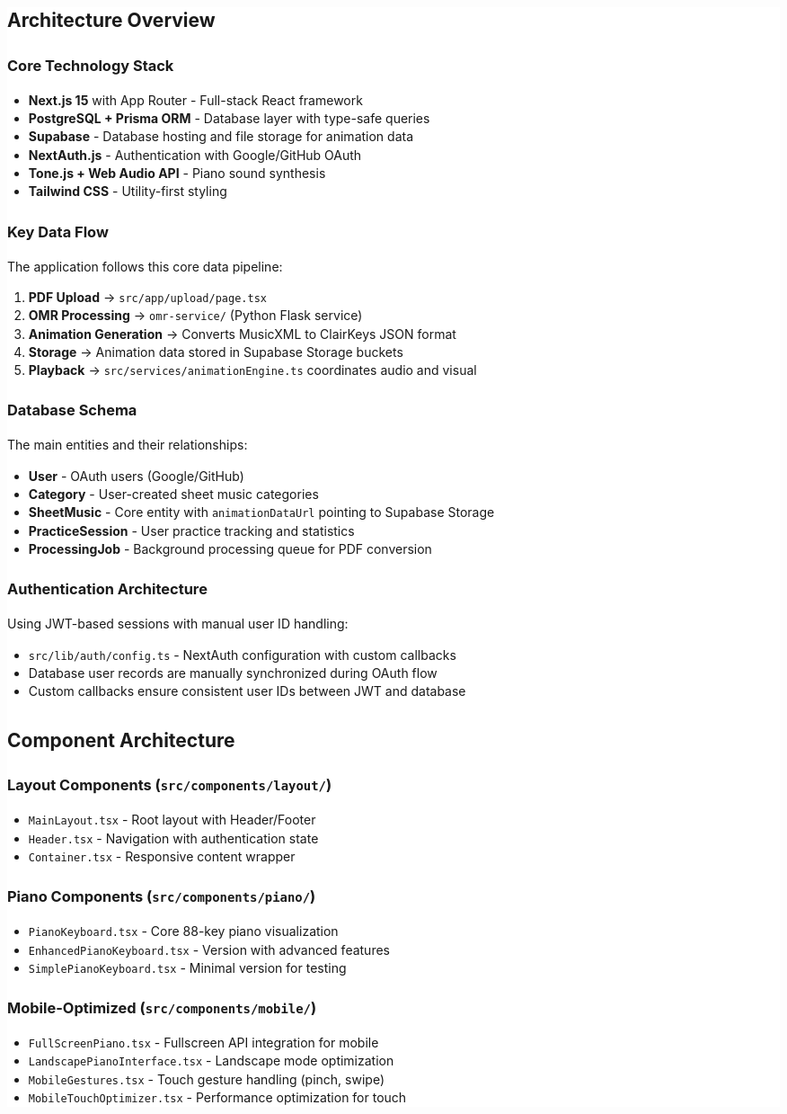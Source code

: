 ## Architecture Overview

### Core Technology Stack
- **Next.js 15** with App Router - Full-stack React framework
- **PostgreSQL + Prisma ORM** - Database layer with type-safe queries
- **Supabase** - Database hosting and file storage for animation data
- **NextAuth.js** - Authentication with Google/GitHub OAuth
- **Tone.js + Web Audio API** - Piano sound synthesis
- **Tailwind CSS** - Utility-first styling

### Key Data Flow

The application follows this core data pipeline:

1. **PDF Upload** → `src/app/upload/page.tsx`
2. **OMR Processing** → `omr-service/` (Python Flask service)
3. **Animation Generation** → Converts MusicXML to ClairKeys JSON format
4. **Storage** → Animation data stored in Supabase Storage buckets
5. **Playback** → `src/services/animationEngine.ts` coordinates audio and visual

### Database Schema

The main entities and their relationships:

- **User** - OAuth users (Google/GitHub)
- **Category** - User-created sheet music categories  
- **SheetMusic** - Core entity with `animationDataUrl` pointing to Supabase Storage
- **PracticeSession** - User practice tracking and statistics
- **ProcessingJob** - Background processing queue for PDF conversion

### Authentication Architecture

Using JWT-based sessions with manual user ID handling:
- `src/lib/auth/config.ts` - NextAuth configuration with custom callbacks
- Database user records are manually synchronized during OAuth flow
- Custom callbacks ensure consistent user IDs between JWT and database

## Component Architecture

### Layout Components (`src/components/layout/`)
- `MainLayout.tsx` - Root layout with Header/Footer
- `Header.tsx` - Navigation with authentication state
- `Container.tsx` - Responsive content wrapper

### Piano Components (`src/components/piano/`)
- `PianoKeyboard.tsx` - Core 88-key piano visualization
- `EnhancedPianoKeyboard.tsx` - Version with advanced features
- `SimplePianoKeyboard.tsx` - Minimal version for testing

### Mobile-Optimized (`src/components/mobile/`)
- `FullScreenPiano.tsx` - Fullscreen API integration for mobile
- `LandscapePianoInterface.tsx` - Landscape mode optimization
- `MobileGestures.tsx` - Touch gesture handling (pinch, swipe)
- `MobileTouchOptimizer.tsx` - Performance optimization for touch
